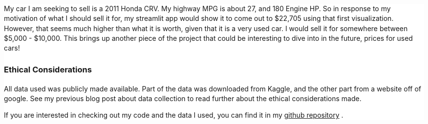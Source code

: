 My car I am seeking to sell is a 2011 Honda CRV. My highway MPG is about 27, and 180 Engine HP. So in response to my motivation of what I should sell it for, my streamlit app would show it to come out to $22,705 using that first visualization. However, that seems much higher than what it is worth, given that it is a very used car. I would sell it for somewhere between $5,000 - $10,000. This brings up another piece of the project that could be interesting to dive into in the future, prices for used cars!


### Ethical Considerations

All data used was publicly made available. Part of the data was downloaded from Kaggle, and the other part from a website off of google. See my previous blog post about data collection to read further about the ethical considerations made. 


If you are interested in checking out my code and the data I used, you can find it in my [github repository](https://github.com/MaryNydegger/386-EDA-Project.git) .


